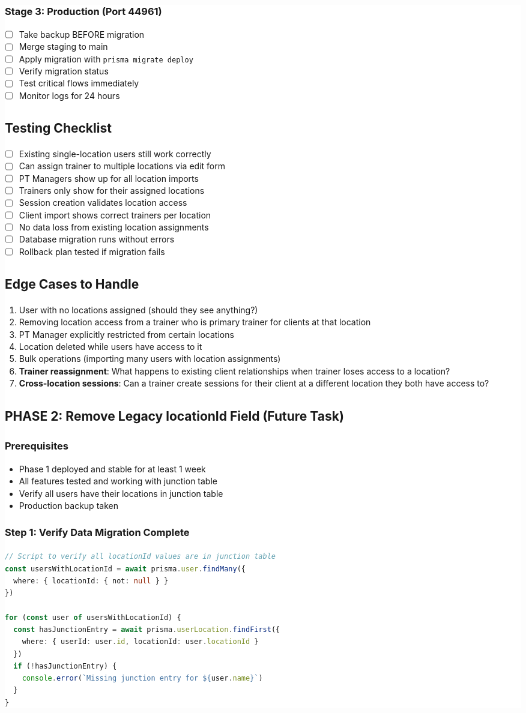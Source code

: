 ### Stage 3: Production (Port 44961)
- [ ] Take backup BEFORE migration
- [ ] Merge staging to main
- [ ] Apply migration with `prisma migrate deploy`
- [ ] Verify migration status
- [ ] Test critical flows immediately
- [ ] Monitor logs for 24 hours

## Testing Checklist
- [ ] Existing single-location users still work correctly
- [ ] Can assign trainer to multiple locations via edit form
- [ ] PT Managers show up for all location imports
- [ ] Trainers only show for their assigned locations
- [ ] Session creation validates location access
- [ ] Client import shows correct trainers per location
- [ ] No data loss from existing location assignments
- [ ] Database migration runs without errors
- [ ] Rollback plan tested if migration fails

## Edge Cases to Handle
1. User with no locations assigned (should they see anything?)
2. Removing location access from a trainer who is primary trainer for clients at that location
3. PT Manager explicitly restricted from certain locations
4. Location deleted while users have access to it
5. Bulk operations (importing many users with location assignments)
6. **Trainer reassignment**: What happens to existing client relationships when trainer loses access to a location?
7. **Cross-location sessions**: Can a trainer create sessions for their client at a different location they both have access to?

## PHASE 2: Remove Legacy locationId Field (Future Task)

### Prerequisites
- Phase 1 deployed and stable for at least 1 week
- All features tested and working with junction table
- Verify all users have their locations in junction table
- Production backup taken

### Step 1: Verify Data Migration Complete
```typescript
// Script to verify all locationId values are in junction table
const usersWithLocationId = await prisma.user.findMany({
  where: { locationId: { not: null } }
})

for (const user of usersWithLocationId) {
  const hasJunctionEntry = await prisma.userLocation.findFirst({
    where: { userId: user.id, locationId: user.locationId }
  })
  if (!hasJunctionEntry) {
    console.error(`Missing junction entry for ${user.name}`)
  }
}
```
